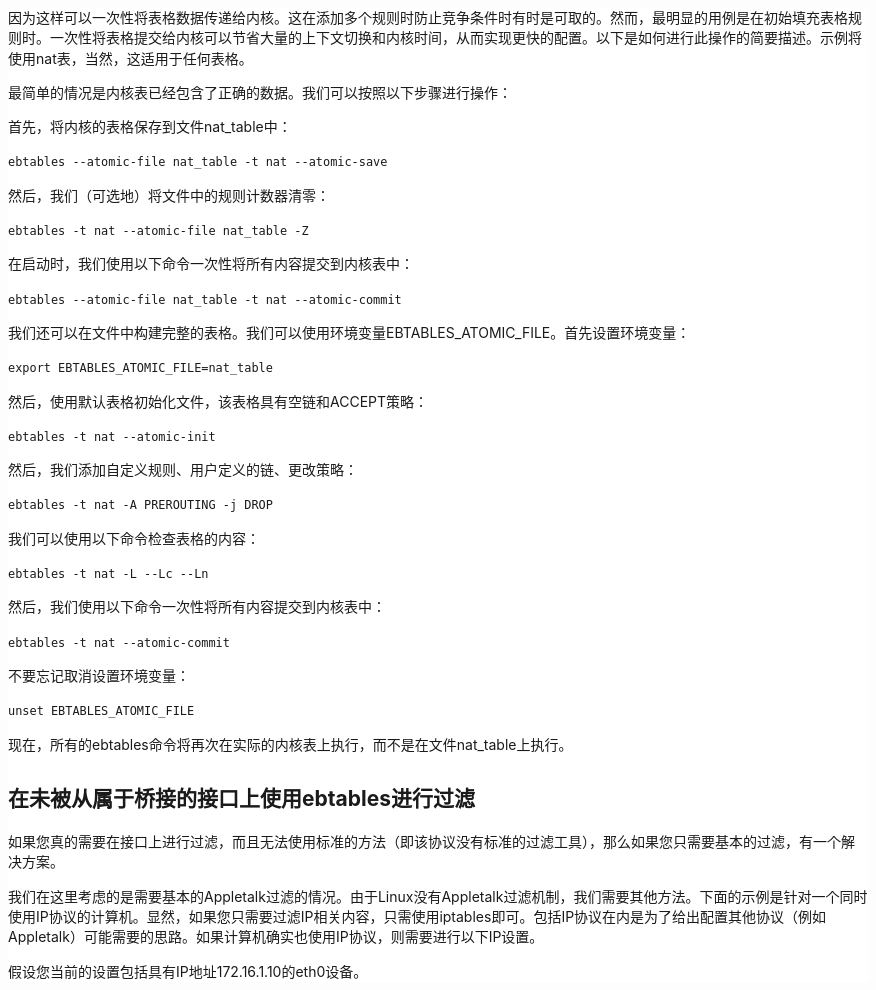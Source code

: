 因为这样可以一次性将表格数据传递给内核。这在添加多个规则时防止竞争条件时有时是可取的。然而，最明显的用例是在初始填充表格规则时。一次性将表格提交给内核可以节省大量的上下文切换和内核时间，从而实现更快的配置。以下是如何进行此操作的简要描述。示例将使用nat表，当然，这适用于任何表格。

最简单的情况是内核表已经包含了正确的数据。我们可以按照以下步骤进行操作：

首先，将内核的表格保存到文件nat_table中：
```shell
ebtables --atomic-file nat_table -t nat --atomic-save
```

然后，我们（可选地）将文件中的规则计数器清零：
```shell
ebtables -t nat --atomic-file nat_table -Z
```

在启动时，我们使用以下命令一次性将所有内容提交到内核表中：
```shell
ebtables --atomic-file nat_table -t nat --atomic-commit
```

我们还可以在文件中构建完整的表格。我们可以使用环境变量EBTABLES_ATOMIC_FILE。首先设置环境变量：
```shell
export EBTABLES_ATOMIC_FILE=nat_table
```

然后，使用默认表格初始化文件，该表格具有空链和ACCEPT策略：
```shell
ebtables -t nat --atomic-init
```

然后，我们添加自定义规则、用户定义的链、更改策略：
```shell
ebtables -t nat -A PREROUTING -j DROP
```

我们可以使用以下命令检查表格的内容：
```shell
ebtables -t nat -L --Lc --Ln
```

然后，我们使用以下命令一次性将所有内容提交到内核表中：
```shell
ebtables -t nat --atomic-commit
```

不要忘记取消设置环境变量：
```shell
unset EBTABLES_ATOMIC_FILE
```

现在，所有的ebtables命令将再次在实际的内核表上执行，而不是在文件nat_table上执行。

## 在未被从属于桥接的接口上使用ebtables进行过滤
如果您真的需要在接口上进行过滤，而且无法使用标准的方法（即该协议没有标准的过滤工具），那么如果您只需要基本的过滤，有一个解决方案。

我们在这里考虑的是需要基本的Appletalk过滤的情况。由于Linux没有Appletalk过滤机制，我们需要其他方法。下面的示例是针对一个同时使用IP协议的计算机。显然，如果您只需要过滤IP相关内容，只需使用iptables即可。包括IP协议在内是为了给出配置其他协议（例如Appletalk）可能需要的思路。如果计算机确实也使用IP协议，则需要进行以下IP设置。

假设您当前的设置包括具有IP地址172.16.1.10的eth0设备。
